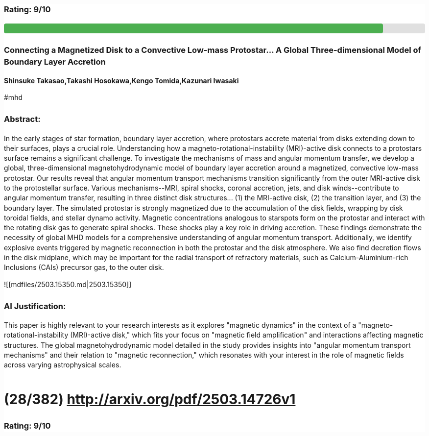
### Rating: 9/10


<div style="width: 100%; background-color: #e0e0e0; border-radius: 4px; overflow: hidden;">
                <div style="width: 90%; background-color: #4caf50; height: 20px; border-radius: 4px;"></div>
            </div>


### Connecting a Magnetized Disk to a Convective Low-mass Protostar... A Global Three-dimensional Model of Boundary Layer Accretion
**Shinsuke Takasao,Takashi Hosokawa,Kengo Tomida,Kazunari Iwasaki**


#mhd
### Abstract:
In the early stages of star formation, boundary layer accretion, where protostars accrete material from disks extending down to their surfaces, plays a crucial role. Understanding how a magneto-rotational-instability (MRI)-active disk connects to a protostars surface remains a significant challenge. To investigate the mechanisms of mass and angular momentum transfer, we develop a global, three-dimensional magnetohydrodynamic model of boundary layer accretion around a magnetized, convective low-mass protostar. Our results reveal that angular momentum transport mechanisms transition significantly from the outer MRI-active disk to the protostellar surface. Various mechanisms--MRI, spiral shocks, coronal accretion, jets, and disk winds--contribute to angular momentum transfer, resulting in three distinct disk structures... (1) the MRI-active disk, (2) the transition layer, and (3) the boundary layer. The simulated protostar is strongly magnetized due to the accumulation of the disk fields, wrapping by disk toroidal fields, and stellar dynamo activity. Magnetic concentrations analogous to starspots form on the protostar and interact with the rotating disk gas to generate spiral shocks. These shocks play a key role in driving accretion. These findings demonstrate the necessity of global MHD models for a comprehensive understanding of angular momentum transport. Additionally, we identify explosive events triggered by magnetic reconnection in both the protostar and the disk atmosphere. We also find decretion flows in the disk midplane, which may be important for the radial transport of refractory materials, such as Calcium-Aluminium-rich Inclusions (CAIs) precursor gas, to the outer disk.


![[mdfiles/2503.15350.md|2503.15350]]
### AI Justification:
This paper is highly relevant to your research interests as it explores "magnetic dynamics" in the context of a "magneto-rotational-instability (MRI)-active disk," which fits your focus on "magnetic field amplification" and interactions affecting magnetic structures. The global magnetohydrodynamic model detailed in the study provides insights into "angular momentum transport mechanisms" and their relation to "magnetic reconnection," which resonates with your interest in the role of magnetic fields across varying astrophysical scales.
# (28/382) http://arxiv.org/pdf/2503.14726v1


### Rating: 9/10

